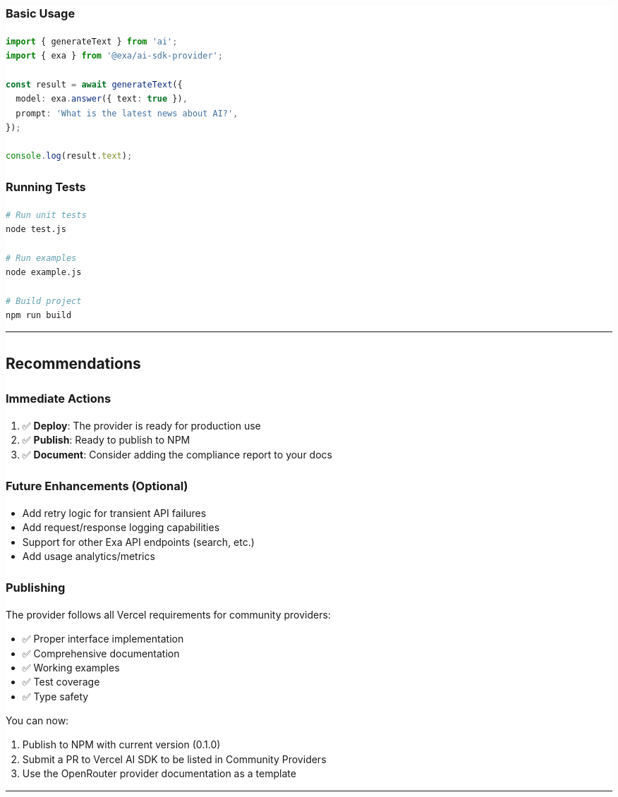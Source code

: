 ### Basic Usage
```typescript
import { generateText } from 'ai';
import { exa } from '@exa/ai-sdk-provider';

const result = await generateText({
  model: exa.answer({ text: true }),
  prompt: 'What is the latest news about AI?',
});

console.log(result.text);
```

### Running Tests
```bash
# Run unit tests
node test.js

# Run examples
node example.js

# Build project
npm run build
```

---

## Recommendations

### Immediate Actions
1. ✅ **Deploy**: The provider is ready for production use
2. ✅ **Publish**: Ready to publish to NPM
3. ✅ **Document**: Consider adding the compliance report to your docs

### Future Enhancements (Optional)
- Add retry logic for transient API failures
- Add request/response logging capabilities
- Support for other Exa API endpoints (search, etc.)
- Add usage analytics/metrics

### Publishing
The provider follows all Vercel requirements for community providers:
- ✅ Proper interface implementation
- ✅ Comprehensive documentation
- ✅ Working examples
- ✅ Test coverage
- ✅ Type safety

You can now:
1. Publish to NPM with current version (0.1.0)
2. Submit a PR to Vercel AI SDK to be listed in Community Providers
3. Use the OpenRouter provider documentation as a template

---